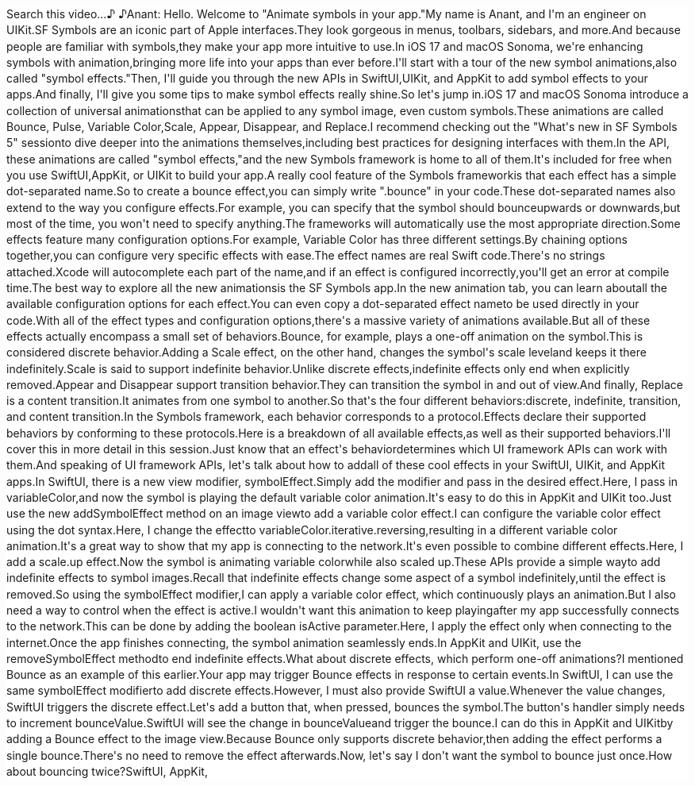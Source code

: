 Search this video…♪ ♪Anant: Hello. Welcome to "Animate symbols in your app."My name is Anant, and I'm an engineer on UIKit.SF Symbols are an iconic part of Apple interfaces.They look gorgeous in menus, toolbars, sidebars, and more.And because people are familiar with symbols,they make your app more intuitive to use.In iOS 17 and macOS Sonoma, we're enhancing symbols with animation,bringing  more life into your apps than ever before.I'll start with a tour of the new symbol animations,also called "symbol effects."Then, I'll guide you through the new APIs in SwiftUI,UIKit, and AppKit to add symbol effects to your apps.And finally, I'll give you some tips to make symbol effects really shine.So let's jump in.iOS 17 and macOS Sonoma introduce a collection of universal animationsthat can be applied to any symbol image, even custom symbols.These animations are called Bounce, Pulse, Variable Color,Scale, Appear, Disappear, and Replace.I recommend checking out the "What's new in SF Symbols 5" sessionto dive deeper into the animations themselves,including best practices for designing interfaces with them.In the API, these animations are called "symbol effects,"and the new Symbols framework is home to all of them.It's included for free when you use SwiftUI,AppKit, or UIKit to build your app.A really cool feature of the Symbols frameworkis that each effect has a simple dot-separated name.So to create a bounce effect,you can simply write ".bounce" in your code.These dot-separated names also extend to the way you configure effects.For example, you can specify that the symbol should bounceupwards or downwards,but most of the time, you won't need to specify anything.The frameworks will automatically use the most appropriate direction.Some effects feature many configuration options.For example, Variable Color has three different settings.By chaining options together,you can configure very specific effects with ease.The effect names are real Swift code.There's no strings attached.Xcode will autocomplete each part of the name,and if an effect is configured incorrectly,you'll get an error at compile time.The best way to explore all the new animationsis the SF Symbols app.In the new animation tab, you can learn aboutall the available configuration options for each effect.You can even copy a dot-separated effect nameto be used directly in your code.With all of the effect types and configuration options,there's a massive variety of animations available.But all of these effects actually encompass a small set of behaviors.Bounce, for example, plays a one-off animation on the symbol.This is considered discrete behavior.Adding a Scale effect, on the other hand, changes the symbol's scale leveland keeps it there indefinitely.Scale is said to support indefinite behavior.Unlike discrete effects,indefinite effects only end when explicitly removed.Appear and Disappear support transition behavior.They can transition the symbol in and out of view.And finally, Replace is a content transition.It animates from one symbol to another.So that's the four different behaviors:discrete, indefinite, transition, and content transition.In the Symbols framework, each behavior corresponds to a protocol.Effects declare their supported behaviors by conforming to these protocols.Here is a breakdown of all available effects,as well as their supported behaviors.I'll cover this in more detail in this session.Just know that an effect's behaviordetermines which UI framework APIs can work with them.And speaking of UI framework APIs, let's talk about how to addall of these cool effects in your SwiftUI, UIKit, and AppKit apps.In SwiftUI, there is a new view modifier, symbolEffect.Simply add the modifier and pass in the desired effect.Here, I pass in variableColor,and now the symbol is playing the default variable color animation.It's easy to do this in AppKit and UIKit too.Just use the new addSymbolEffect method on an image viewto add a variable color effect.I can configure the variable color effect using the dot syntax.Here, I change the effectto variableColor.iterative.reversing,resulting in a different variable color animation.It's a great way to show that my app is connecting to the network.It's even possible to combine different effects.Here, I add a scale.up effect.Now the symbol is animating variable colorwhile also scaled up.These APIs provide a simple wayto add indefinite effects to symbol images.Recall that indefinite effects change some aspect of a symbol indefinitely,until the effect is removed.So using the symbolEffect modifier,I can apply a variable color effect, which continuously plays an animation.But I also need a way to control when the effect is active.I wouldn't want this animation to keep playingafter my app successfully connects to the network.This can be done by adding the boolean isActive parameter.Here, I apply the effect only when connecting to the internet.Once the app finishes connecting, the symbol animation seamlessly ends.In AppKit and UIKit, use the removeSymbolEffect methodto end indefinite effects.What about discrete effects, which perform one-off animations?I mentioned Bounce as an example of this earlier.Your app may trigger Bounce effects in response to certain events.In SwiftUI, I can use the same symbolEffect modifierto add discrete effects.However, I must also provide SwiftUI a value.Whenever the value changes, SwiftUI triggers the discrete effect.Let's add a button that, when pressed, bounces the symbol.The button's handler simply needs to increment bounceValue.SwiftUI will see the change in bounceValueand trigger the bounce.I can do this in AppKit and UIKitby adding a Bounce effect to the image view.Because Bounce only supports discrete behavior,then adding the effect performs a single bounce.There's no need to remove the effect afterwards.Now, let's say I don't want the symbol to bounce just once.How about bouncing twice?SwiftUI, AppKit,